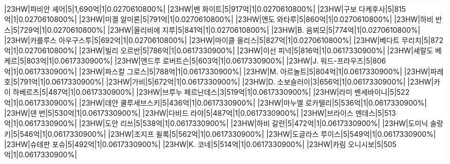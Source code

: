 |23HW|파비안 셰어|5|1,690억|1|0.0270610800%|
|23HW|벤 화이트|5|917억|1|0.0270610800%|
|23HW|구보 다케후사|5|815억|1|0.0270610800%|
|23HW|미겔 알미론|5|791억|1|0.0270610800%|
|23HW|엔도 와타루|5|860억|1|0.0270610800%|
|23HW|하비 반스|5|729억|1|0.0270610800%|
|23HW|올리비에 지루|5|841억|1|0.0270610800%|
|23HW|B. 음뵈모|5|774억|1|0.0270610800%|
|23HW|카를루스 아우구스투|5|692억|1|0.0270610800%|
|23HW|마이클 올리스|5|827억|1|0.0270610800%|
|23HW|베다트 무리치|5|872억|1|0.0270610800%|
|23HW|빌리 오르반|5|786억|1|0.0617330900%|
|23HW|이선 피넉|5|816억|1|0.0617330900%|
|23HW|셰랄도 베케르|5|803억|1|0.0617330900%|
|23HW|앤드루 로버트슨|5|603억|1|0.0617330900%|
|23HW|J. 워드-프라우즈|5|806억|1|0.0617330900%|
|23HW|파스칼 그로스|5|788억|1|0.0617330900%|
|23HW|M. 아르놀트|5|804억|1|0.0617330900%|
|23HW|파레호|5|791억|1|0.0617330900%|
|23HW|가비|5|672억|1|0.0617330900%|
|23HW|D. 소보슬러이|3|656억|1|0.0617330900%|
|23HW|카이 하베르츠|5|487억|1|0.0617330900%|
|23HW|브루누 페르난데스|3|519억|1|0.0617330900%|
|23HW|라미 벤세바이니|5|522억|1|0.0617330900%|
|23HW|데얀 쿨루세브스키|5|436억|1|0.0617330900%|
|23HW|마누엘 로카텔리|5|536억|1|0.0617330900%|
|23HW|댄 번|5|530억|1|0.0617330900%|
|23HW|다비드 라야|5|487억|1|0.0617330900%|
|23HW|브라이스 멘데스|5|513억|1|0.0617330900%|
|23HW|도안 리쓰|5|538억|1|0.0617330900%|
|23HW|하비 갈란|5|472억|1|0.0617330900%|
|23HW|도미닉 솔랑키|5|546억|1|0.0617330900%|
|23HW|조지프 윌록|5|562억|1|0.0617330900%|
|23HW|도글라스 루이스|5|549억|1|0.0617330900%|
|23HW|슈테판 포슈|5|492억|1|0.0617330900%|
|23HW|K. 코네|5|514억|1|0.0617330900%|
|23HW|카림 오니시보|5|505억|1|0.0617330900%|
